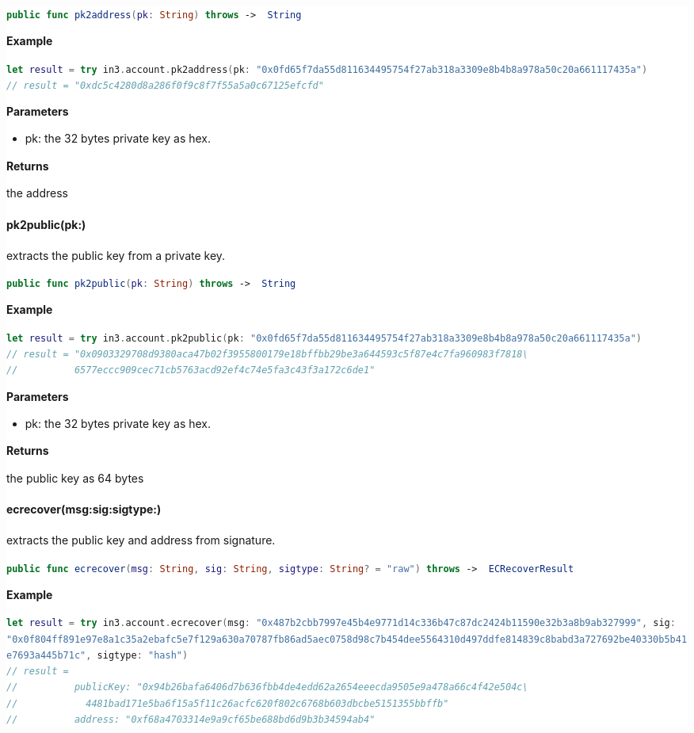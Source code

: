 ``` swift
public func pk2address(pk: String) throws ->  String 
```

**Example**

``` swift
let result = try in3.account.pk2address(pk: "0x0fd65f7da55d811634495754f27ab318a3309e8b4b8a978a50c20a661117435a")
// result = "0xdc5c4280d8a286f0f9c8f7f55a5a0c67125efcfd"
```

**Parameters**

  - pk: the 32 bytes private key as hex.

**Returns**

the address

#### pk2public(pk:)

extracts the public key from a private key.

``` swift
public func pk2public(pk: String) throws ->  String 
```

**Example**

``` swift
let result = try in3.account.pk2public(pk: "0x0fd65f7da55d811634495754f27ab318a3309e8b4b8a978a50c20a661117435a")
// result = "0x0903329708d9380aca47b02f3955800179e18bffbb29be3a644593c5f87e4c7fa960983f7818\
//          6577eccc909cec71cb5763acd92ef4c74e5fa3c43f3a172c6de1"
```

**Parameters**

  - pk: the 32 bytes private key as hex.

**Returns**

the public key as 64 bytes

#### ecrecover(msg:sig:sigtype:)

extracts the public key and address from signature.

``` swift
public func ecrecover(msg: String, sig: String, sigtype: String? = "raw") throws ->  ECRecoverResult 
```

**Example**

``` swift
let result = try in3.account.ecrecover(msg: "0x487b2cbb7997e45b4e9771d14c336b47c87dc2424b11590e32b3a8b9ab327999", sig: "0x0f804ff891e97e8a1c35a2ebafc5e7f129a630a70787fb86ad5aec0758d98c7b454dee5564310d497ddfe814839c8babd3a727692be40330b5b41e7693a445b71c", sigtype: "hash")
// result = 
//          publicKey: "0x94b26bafa6406d7b636fbb4de4edd62a2654eeecda9505e9a478a66c4f42e504c\
//            4481bad171e5ba6f15a5f11c26acfc620f802c6768b603dbcbe5151355bbffb"
//          address: "0xf68a4703314e9a9cf65be688bd6d9b3b34594ab4"
```
